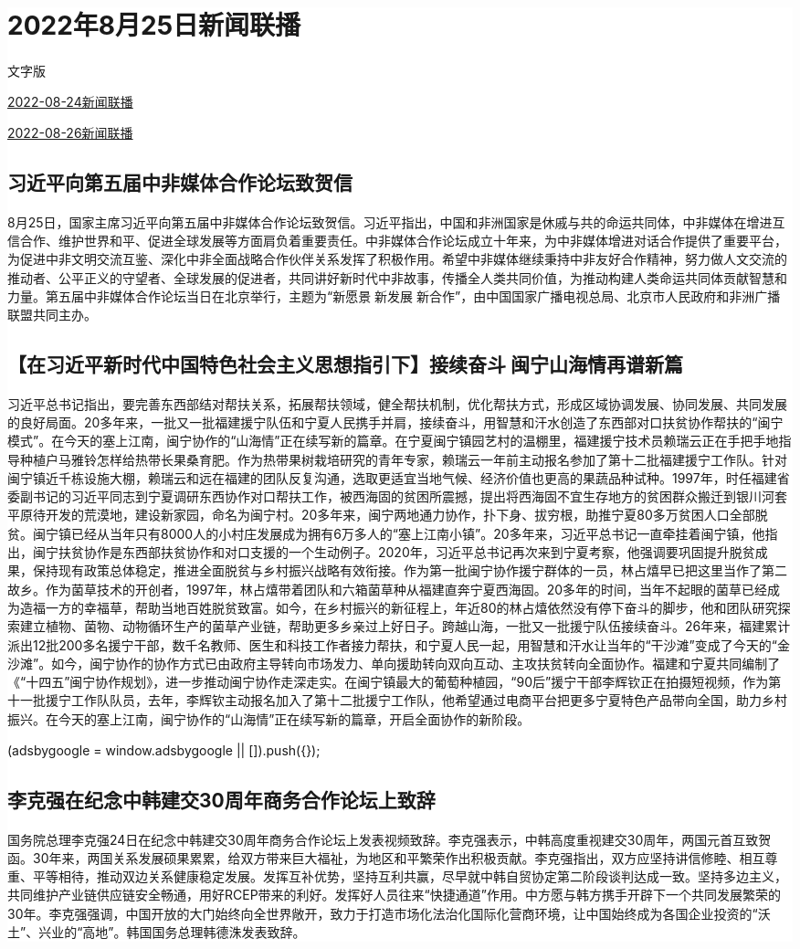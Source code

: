 







# 2022年8月25日新闻联播
 文字版








[2022-08-24新闻联播](/xinwenlianbo/20220824)


[2022-08-26新闻联播](/xinwenlianbo/20220826)





## 习近平向第五届中非媒体合作论坛致贺信


8月25日，国家主席习近平向第五届中非媒体合作论坛致贺信。习近平指出，中国和非洲国家是休戚与共的命运共同体，中非媒体在增进互信合作、维护世界和平、促进全球发展等方面肩负着重要责任。中非媒体合作论坛成立十年来，为中非媒体增进对话合作提供了重要平台，为促进中非文明交流互鉴、深化中非全面战略合作伙伴关系发挥了积极作用。希望中非媒体继续秉持中非友好合作精神，努力做人文交流的推动者、公平正义的守望者、全球发展的促进者，共同讲好新时代中非故事，传播全人类共同价值，为推动构建人类命运共同体贡献智慧和力量。第五届中非媒体合作论坛当日在北京举行，主题为“新愿景 新发展 新合作”，由中国国家广播电视总局、北京市人民政府和非洲广播联盟共同主办。


## 【在习近平新时代中国特色社会主义思想指引下】接续奋斗 闽宁山海情再谱新篇


习近平总书记指出，要完善东西部结对帮扶关系，拓展帮扶领域，健全帮扶机制，优化帮扶方式，形成区域协调发展、协同发展、共同发展的良好局面。20多年来，一批又一批福建援宁队伍和宁夏人民携手并肩，接续奋斗，用智慧和汗水创造了东西部对口扶贫协作帮扶的“闽宁模式”。在今天的塞上江南，闽宁协作的“山海情”正在续写新的篇章。在宁夏闽宁镇园艺村的温棚里，福建援宁技术员赖瑞云正在手把手地指导种植户马雅铃怎样给热带长果桑育肥。作为热带果树栽培研究的青年专家，赖瑞云一年前主动报名参加了第十二批福建援宁工作队。针对闽宁镇近千栋设施大棚，赖瑞云和远在福建的团队反复沟通，选取更适宜当地气候、经济价值也更高的果蔬品种试种。1997年，时任福建省委副书记的习近平同志到宁夏调研东西协作对口帮扶工作，被西海固的贫困所震撼，提出将西海固不宜生存地方的贫困群众搬迁到银川河套平原待开发的荒漠地，建设新家园，命名为闽宁村。20多年来，闽宁两地通力协作，扑下身、拔穷根，助推宁夏80多万贫困人口全部脱贫。闽宁镇已经从当年只有8000人的小村庄发展成为拥有6万多人的“塞上江南小镇”。20多年来，习近平总书记一直牵挂着闽宁镇，他指出，闽宁扶贫协作是东西部扶贫协作和对口支援的一个生动例子。2020年，习近平总书记再次来到宁夏考察，他强调要巩固提升脱贫成果，保持现有政策总体稳定，推进全面脱贫与乡村振兴战略有效衔接。作为第一批闽宁协作援宁群体的一员，林占熺早已把这里当作了第二故乡。作为菌草技术的开创者，1997年，林占熺带着团队和六箱菌草种从福建直奔宁夏西海固。20多年的时间，当年不起眼的菌草已经成为造福一方的幸福草，帮助当地百姓脱贫致富。如今，在乡村振兴的新征程上，年近80的林占熺依然没有停下奋斗的脚步，他和团队研究探索建立植物、菌物、动物循环生产的菌草产业链，帮助更多乡亲过上好日子。跨越山海，一批又一批援宁队伍接续奋斗。26年来，福建累计派出12批200多名援宁干部，数千名教师、医生和科技工作者接力帮扶，和宁夏人民一起，用智慧和汗水让当年的“干沙滩”变成了今天的“金沙滩”。如今，闽宁协作的协作方式已由政府主导转向市场发力、单向援助转向双向互动、主攻扶贫转向全面协作。福建和宁夏共同编制了《“十四五”闽宁协作规划》，进一步推动闽宁协作走深走实。在闽宁镇最大的葡萄种植园，“90后”援宁干部李辉钦正在拍摄短视频，作为第十一批援宁工作队队员，去年，李辉钦主动报名加入了第十二批援宁工作队，他希望通过电商平台把更多宁夏特色产品带向全国，助力乡村振兴。在今天的塞上江南，闽宁协作的“山海情”正在续写新的篇章，开启全面协作的新阶段。





 (adsbygoogle = window.adsbygoogle || []).push({});

 
## 李克强在纪念中韩建交30周年商务合作论坛上致辞


国务院总理李克强24日在纪念中韩建交30周年商务合作论坛上发表视频致辞。李克强表示，中韩高度重视建交30周年，两国元首互致贺函。30年来，两国关系发展硕果累累，给双方带来巨大福祉，为地区和平繁荣作出积极贡献。李克强指出，双方应坚持讲信修睦、相互尊重、平等相待，推动双边关系健康稳定发展。发挥互补优势，坚持互利共赢，尽早就中韩自贸协定第二阶段谈判达成一致。坚持多边主义，共同维护产业链供应链安全畅通，用好RCEP带来的利好。发挥好人员往来“快捷通道”作用。中方愿与韩方携手开辟下一个共同发展繁荣的30年。李克强强调，中国开放的大门始终向全世界敞开，致力于打造市场化法治化国际化营商环境，让中国始终成为各国企业投资的“沃土”、兴业的“高地”。韩国国务总理韩德洙发表致辞。
